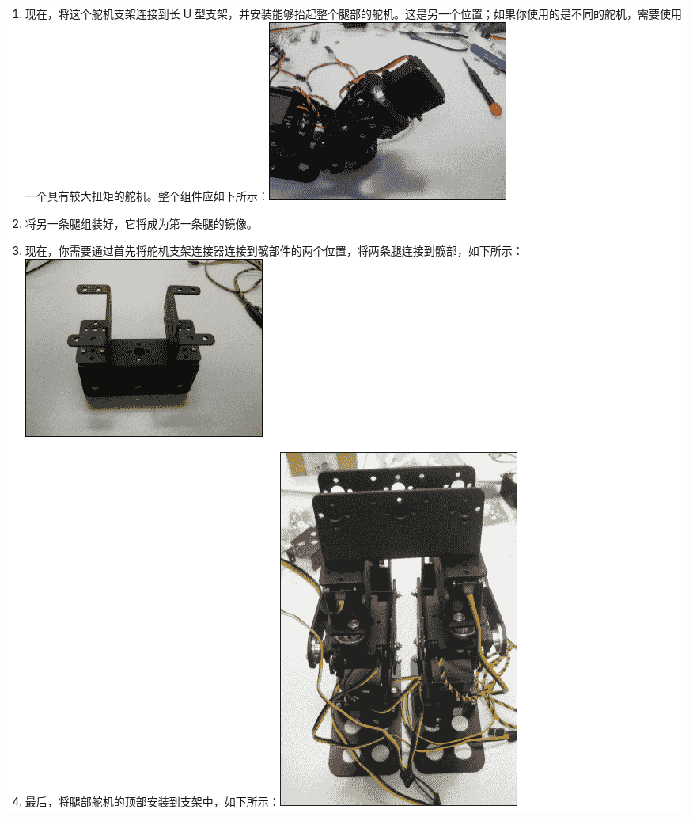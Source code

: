 1.  现在，将这个舵机支架连接到长 U 型支架，并安装能够抬起整个腿部的舵机。这是另一个位置；如果你使用的是不同的舵机，需要使用一个具有较大扭矩的舵机。整个组件应如下所示：![构建双足平台](img/B04591_02_13.jpg)

1.  将另一条腿组装好，它将成为第一条腿的镜像。

1.  现在，你需要通过首先将舵机支架连接器连接到髋部件的两个位置，将两条腿连接到髋部，如下所示：![构建双足平台](img/B04591_02_14.jpg)

1.  最后，将腿部舵机的顶部安装到支架中，如下所示：![构建双足平台](img/B04591_02_15.jpg)
